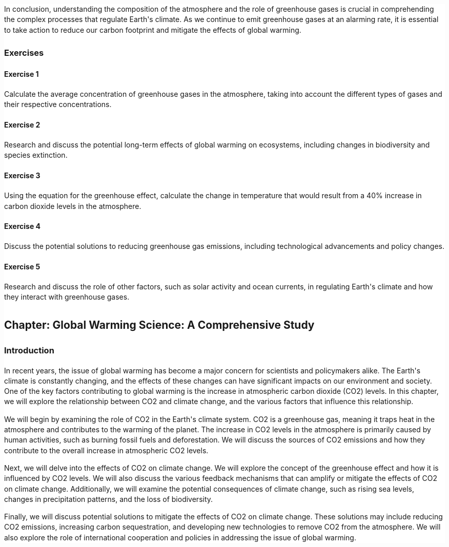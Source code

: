 In conclusion, understanding the composition of the atmosphere and the role of greenhouse gases is crucial in comprehending the complex processes that regulate Earth's climate. As we continue to emit greenhouse gases at an alarming rate, it is essential to take action to reduce our carbon footprint and mitigate the effects of global warming.

### Exercises

#### Exercise 1
Calculate the average concentration of greenhouse gases in the atmosphere, taking into account the different types of gases and their respective concentrations.

#### Exercise 2
Research and discuss the potential long-term effects of global warming on ecosystems, including changes in biodiversity and species extinction.

#### Exercise 3
Using the equation for the greenhouse effect, calculate the change in temperature that would result from a 40% increase in carbon dioxide levels in the atmosphere.

#### Exercise 4
Discuss the potential solutions to reducing greenhouse gas emissions, including technological advancements and policy changes.

#### Exercise 5
Research and discuss the role of other factors, such as solar activity and ocean currents, in regulating Earth's climate and how they interact with greenhouse gases.


## Chapter: Global Warming Science: A Comprehensive Study

### Introduction

In recent years, the issue of global warming has become a major concern for scientists and policymakers alike. The Earth's climate is constantly changing, and the effects of these changes can have significant impacts on our environment and society. One of the key factors contributing to global warming is the increase in atmospheric carbon dioxide (CO2) levels. In this chapter, we will explore the relationship between CO2 and climate change, and the various factors that influence this relationship.

We will begin by examining the role of CO2 in the Earth's climate system. CO2 is a greenhouse gas, meaning it traps heat in the atmosphere and contributes to the warming of the planet. The increase in CO2 levels in the atmosphere is primarily caused by human activities, such as burning fossil fuels and deforestation. We will discuss the sources of CO2 emissions and how they contribute to the overall increase in atmospheric CO2 levels.

Next, we will delve into the effects of CO2 on climate change. We will explore the concept of the greenhouse effect and how it is influenced by CO2 levels. We will also discuss the various feedback mechanisms that can amplify or mitigate the effects of CO2 on climate change. Additionally, we will examine the potential consequences of climate change, such as rising sea levels, changes in precipitation patterns, and the loss of biodiversity.

Finally, we will discuss potential solutions to mitigate the effects of CO2 on climate change. These solutions may include reducing CO2 emissions, increasing carbon sequestration, and developing new technologies to remove CO2 from the atmosphere. We will also explore the role of international cooperation and policies in addressing the issue of global warming.
